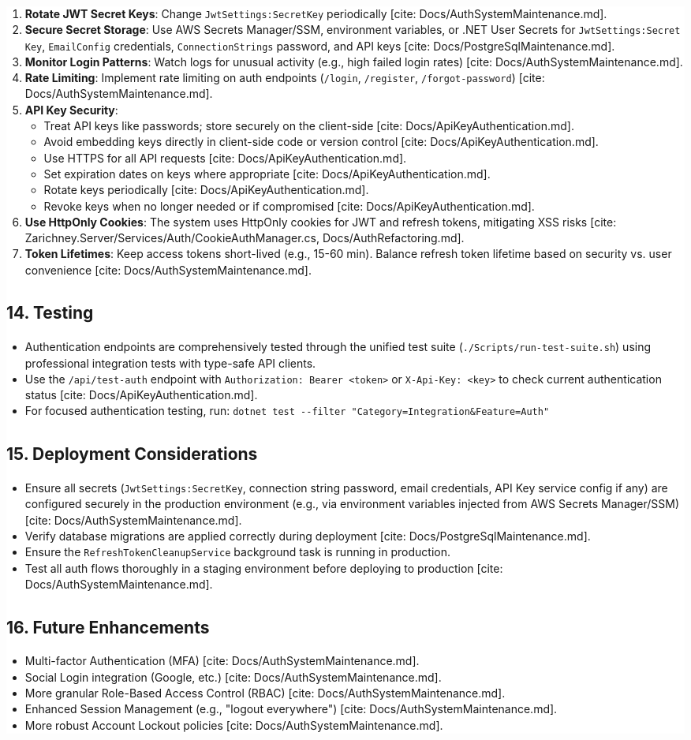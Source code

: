 1.  **Rotate JWT Secret Keys**: Change `JwtSettings:SecretKey` periodically [cite: Docs/AuthSystemMaintenance.md].
2.  **Secure Secret Storage**: Use AWS Secrets Manager/SSM, environment variables, or .NET User Secrets for `JwtSettings:SecretKey`, `EmailConfig` credentials, `ConnectionStrings` password, and API keys [cite: Docs/PostgreSqlMaintenance.md].
3.  **Monitor Login Patterns**: Watch logs for unusual activity (e.g., high failed login rates) [cite: Docs/AuthSystemMaintenance.md].
4.  **Rate Limiting**: Implement rate limiting on auth endpoints (`/login`, `/register`, `/forgot-password`) [cite: Docs/AuthSystemMaintenance.md].
5.  **API Key Security**:
    * Treat API keys like passwords; store securely on the client-side [cite: Docs/ApiKeyAuthentication.md].
    * Avoid embedding keys directly in client-side code or version control [cite: Docs/ApiKeyAuthentication.md].
    * Use HTTPS for all API requests [cite: Docs/ApiKeyAuthentication.md].
    * Set expiration dates on keys where appropriate [cite: Docs/ApiKeyAuthentication.md].
    * Rotate keys periodically [cite: Docs/ApiKeyAuthentication.md].
    * Revoke keys when no longer needed or if compromised [cite: Docs/ApiKeyAuthentication.md].
6.  **Use HttpOnly Cookies**: The system uses HttpOnly cookies for JWT and refresh tokens, mitigating XSS risks [cite: Zarichney.Server/Services/Auth/CookieAuthManager.cs, Docs/AuthRefactoring.md].
7.  **Token Lifetimes**: Keep access tokens short-lived (e.g., 15-60 min). Balance refresh token lifetime based on security vs. user convenience [cite: Docs/AuthSystemMaintenance.md].

## 14. Testing

* Authentication endpoints are comprehensively tested through the unified test suite (`./Scripts/run-test-suite.sh`) using professional integration tests with type-safe API clients.
* Use the `/api/test-auth` endpoint with `Authorization: Bearer <token>` or `X-Api-Key: <key>` to check current authentication status [cite: Docs/ApiKeyAuthentication.md].
* For focused authentication testing, run: `dotnet test --filter "Category=Integration&Feature=Auth"`

## 15. Deployment Considerations

* Ensure all secrets (`JwtSettings:SecretKey`, connection string password, email credentials, API Key service config if any) are configured securely in the production environment (e.g., via environment variables injected from AWS Secrets Manager/SSM) [cite: Docs/AuthSystemMaintenance.md].
* Verify database migrations are applied correctly during deployment [cite: Docs/PostgreSqlMaintenance.md].
* Ensure the `RefreshTokenCleanupService` background task is running in production.
* Test all auth flows thoroughly in a staging environment before deploying to production [cite: Docs/AuthSystemMaintenance.md].

## 16. Future Enhancements

* Multi-factor Authentication (MFA) [cite: Docs/AuthSystemMaintenance.md].
* Social Login integration (Google, etc.) [cite: Docs/AuthSystemMaintenance.md].
* More granular Role-Based Access Control (RBAC) [cite: Docs/AuthSystemMaintenance.md].
* Enhanced Session Management (e.g., "logout everywhere") [cite: Docs/AuthSystemMaintenance.md].
* More robust Account Lockout policies [cite: Docs/AuthSystemMaintenance.md].
